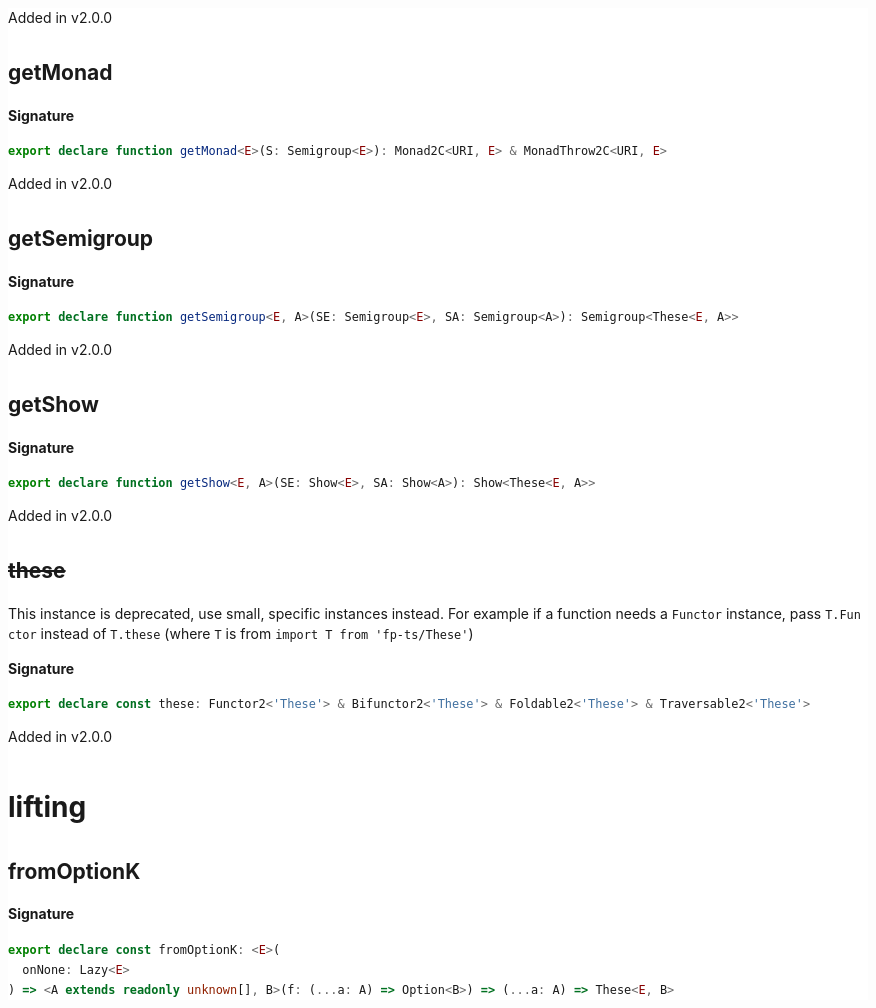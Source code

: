 Added in v2.0.0

## getMonad

**Signature**

```ts
export declare function getMonad<E>(S: Semigroup<E>): Monad2C<URI, E> & MonadThrow2C<URI, E>
```

Added in v2.0.0

## getSemigroup

**Signature**

```ts
export declare function getSemigroup<E, A>(SE: Semigroup<E>, SA: Semigroup<A>): Semigroup<These<E, A>>
```

Added in v2.0.0

## getShow

**Signature**

```ts
export declare function getShow<E, A>(SE: Show<E>, SA: Show<A>): Show<These<E, A>>
```

Added in v2.0.0

## ~~these~~

This instance is deprecated, use small, specific instances instead.
For example if a function needs a `Functor` instance, pass `T.Functor` instead of `T.these`
(where `T` is from `import T from 'fp-ts/These'`)

**Signature**

```ts
export declare const these: Functor2<'These'> & Bifunctor2<'These'> & Foldable2<'These'> & Traversable2<'These'>
```

Added in v2.0.0

# lifting

## fromOptionK

**Signature**

```ts
export declare const fromOptionK: <E>(
  onNone: Lazy<E>
) => <A extends readonly unknown[], B>(f: (...a: A) => Option<B>) => (...a: A) => These<E, B>
```
